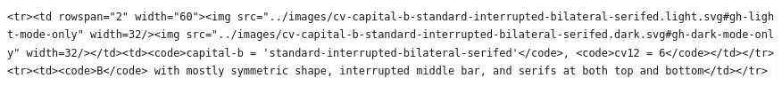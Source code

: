     <tr><td rowspan="2" width="60"><img src="../images/cv-capital-b-standard-interrupted-bilateral-serifed.light.svg#gh-light-mode-only" width=32/><img src="../images/cv-capital-b-standard-interrupted-bilateral-serifed.dark.svg#gh-dark-mode-only" width=32/></td><td><code>capital-b = 'standard-interrupted-bilateral-serifed'</code>, <code>cv12 = 6</code></td></tr>
    <tr><td><code>B</code> with mostly symmetric shape, interrupted middle bar, and serifs at both top and bottom</td></tr>